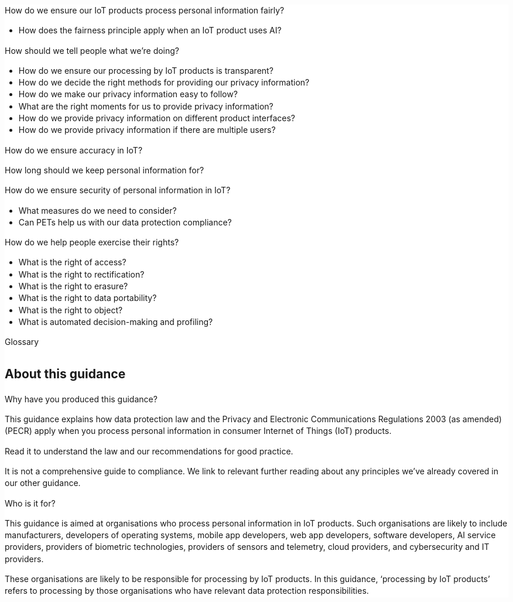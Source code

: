 
How do we ensure our IoT products process personal information fairly?

- How does the fairness principle apply when an IoT product uses AI?

How should we tell people what we’re doing?

- How do we ensure our processing by IoT products is transparent?
- How do we decide the right methods for providing our privacy information?
- How do we make our privacy information easy to follow?
- What are the right moments for us to provide privacy information?
- How do we provide privacy information on different product interfaces?
- How do we provide privacy information if there are multiple users?

How do we ensure accuracy in IoT?

How long should we keep personal information for?

How do we ensure security of personal information in IoT?

- What measures do we need to consider?
- Can PETs help us with our data protection compliance?

How do we help people exercise their rights?

- What is the right of access?
- What is the right to rectification?
- What is the right to erasure?
- What is the right to data portability?
- What is the right to object?
- What is automated decision-making and profiling?

Glossary


## About this guidance

Why have you produced this guidance?

This guidance explains how data protection law and the Privacy and Electronic
Communications Regulations 2003 (as amended) (PECR) apply when you process personal
information in consumer Internet of Things (IoT) products.

Read it to understand the law and our recommendations for good practice.

It is not a comprehensive guide to compliance. We link to relevant further reading about
any principles we’ve already covered in our other guidance.

Who is it for?

This guidance is aimed at organisations who process personal information in IoT products.
Such organisations are likely to include manufacturers, developers of operating systems,
mobile app developers, web app developers, software developers, AI service providers,
providers of biometric technologies, providers of sensors and telemetry, cloud providers,
and cybersecurity and IT providers.

These organisations are likely to be responsible for processing by IoT products. In this
guidance, ‘processing by IoT products’ refers to processing by those organisations who
have relevant data protection responsibilities.
